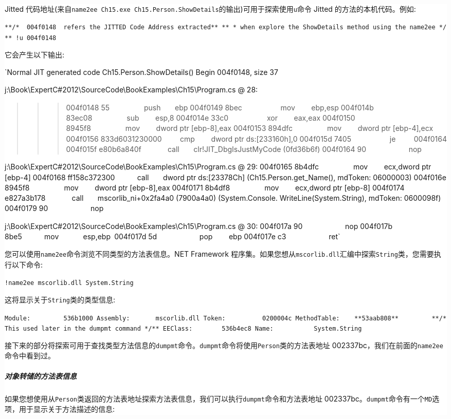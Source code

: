 Jitted 代码地址(来自`name2ee Ch15.exe Ch15.Person.ShowDetails`的输出)可用于探索使用`u`命令 Jitted 的方法的本机代码。例如:

`**/*  004f0148  refers the JITTED Code Address extracted**
** * when explore the ShowDetails method using the name2ee */**
!u 004f0148`

它会产生以下输出:

`Normal JIT generated code
Ch15.Person.ShowDetails()
Begin 004f0148, size 37

j:\Book\ExpertC#2012\SourceCode\BookExamples\Ch15\Program.cs @ 28:
>>> 004f0148 55                 push       ebp
004f0149 8bec                   mov        ebp,esp
004f014b 83ec08                 sub        esp,8
004f014e 33c0                   xor        eax,eax
004f0150 8945f8                 mov        dword ptr [ebp-8],eax
004f0153 894dfc                 mov        dword ptr [ebp-4],ecx
004f0156 833d6031230000         cmp        dword ptr ds:[233160h],0
004f015d 7405                   je         004f0164
004f015f e80b6a840f             call       clr!JIT_DbgIsJustMyCode (0fd36b6f)
004f0164 90                     nop

j:\Book\ExpertC#2012\SourceCode\BookExamples\Ch15\Program.cs @ 29:
004f0165 8b4dfc                 mov        ecx,dword ptr [ebp-4]
004f0168 ff158c372300           call       dword ptr ds:[23378Ch] (Ch15.Person.get_Name(),
mdToken: 06000003)
004f016e 8945f8                 mov        dword ptr [ebp-8],eax
004f0171 8b4df8                 mov        ecx,dword ptr [ebp-8]
004f0174 e827a3b178             call       mscorlib_ni+0x2fa4a0 (7900a4a0) (System.Console.
WriteLine(System.String), mdToken: 0600098f)
004f0179 90                     nop

j:\Book\ExpertC#2012\SourceCode\BookExamples\Ch15\Program.cs @ 30:
004f017a 90                     nop
004f017b 8be5           mov            esp,ebp` `004f017d 5d                     pop        ebp
004f017e c3                     ret`

您可以使用`name2ee`命令浏览不同类型的方法表信息。NET Framework 程序集。如果您想从`mscorlib.dll`汇编中探索`String`类，您需要执行以下命令:

`!name2ee mscorlib.dll System.String`

这将显示关于`String`类的类型信息:

`Module:         536b1000
Assembly:       mscorlib.dll
Token:          0200004c
MethodTable:    **53aab808**         **/* This used later in the dumpmt command */**
EEClass:        536b4ec8
Name:           System.String`

接下来的部分将探索可用于查找类型方法信息的`dumpmt`命令。`dumpmt`命令将使用`Person`类的方法表地址 002337bc，我们在前面的`name2ee`命令中看到过。

##### 对象转储的方法表信息

如果您想使用从`Person`类返回的方法表地址探索方法表信息，我们可以执行`dumpmt`命令和方法表地址 002337bc。`dumpmt`命令有一个`MD`选项，用于显示关于方法描述的信息:
